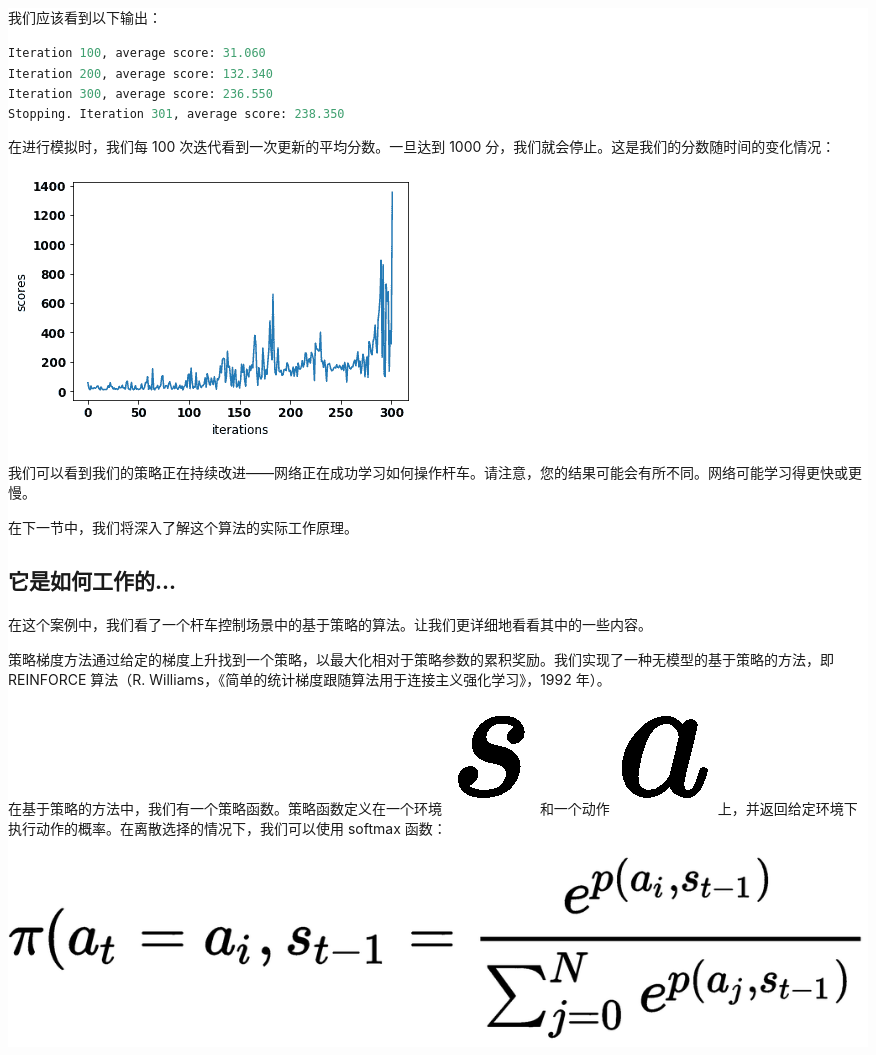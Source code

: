 我们应该看到以下输出：

```py
Iteration 100, average score: 31.060
Iteration 200, average score: 132.340
Iteration 300, average score: 236.550
Stopping. Iteration 301, average score: 238.350
```

在进行模拟时，我们每 100 次迭代看到一次更新的平均分数。一旦达到 1000 分，我们就会停止。这是我们的分数随时间的变化情况：

![](img/99f6fdcb-3dc2-4054-aaba-a407e01c9993.png)

我们可以看到我们的策略正在持续改进——网络正在成功学习如何操作杆车。请注意，您的结果可能会有所不同。网络可能学习得更快或更慢。

在下一节中，我们将深入了解这个算法的实际工作原理。

## 它是如何工作的...

在这个案例中，我们看了一个杆车控制场景中的基于策略的算法。让我们更详细地看看其中的一些内容。

策略梯度方法通过给定的梯度上升找到一个策略，以最大化相对于策略参数的累积奖励。我们实现了一种无模型的基于策略的方法，即 REINFORCE 算法（R. Williams，《简单的统计梯度跟随算法用于连接主义强化学习》，1992 年）。

在基于策略的方法中，我们有一个策略函数。策略函数定义在一个环境 ![](img/e6b6eae1-47c1-478a-b742-0ac3598336cd.png) 和一个动作 ![](img/c5de2c55-5cb2-46e2-a90b-05143184484f.png) 上，并返回给定环境下执行动作的概率。在离散选择的情况下，我们可以使用 softmax 函数：

![](img/bd1ada1f-8111-43b9-b502-e5887ebbe58e.png)
